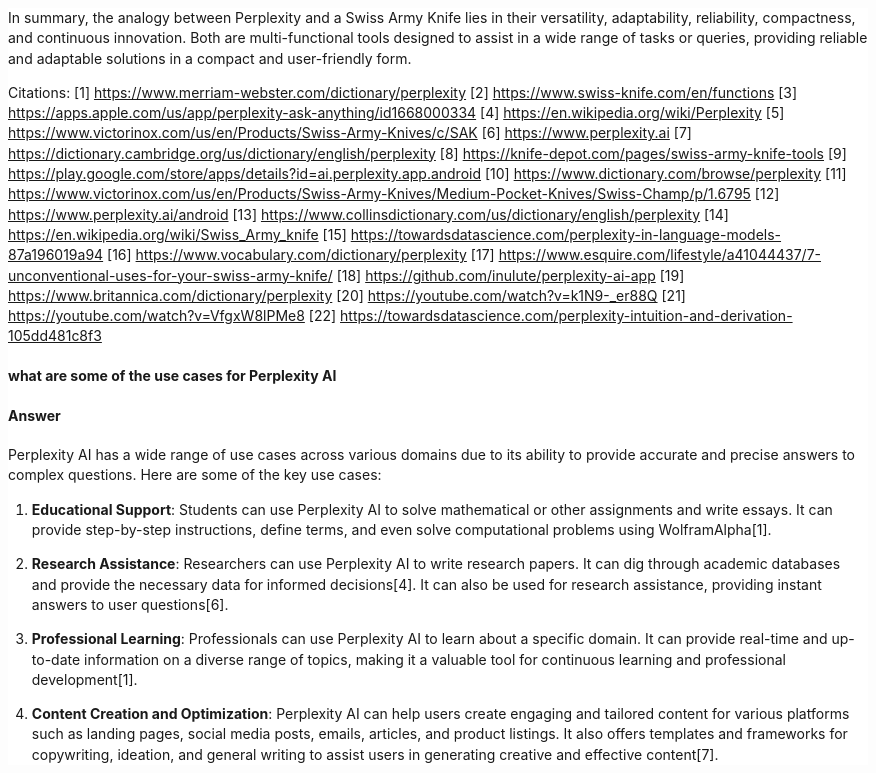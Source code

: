 In summary, the analogy between Perplexity and a Swiss Army Knife lies in their versatility, adaptability, reliability, compactness, and continuous innovation. Both are multi-functional tools designed to assist in a wide range of tasks or queries, providing reliable and adaptable solutions in a compact and user-friendly form.

Citations:
[1] https://www.merriam-webster.com/dictionary/perplexity
[2] https://www.swiss-knife.com/en/functions
[3] https://apps.apple.com/us/app/perplexity-ask-anything/id1668000334
[4] https://en.wikipedia.org/wiki/Perplexity
[5] https://www.victorinox.com/us/en/Products/Swiss-Army-Knives/c/SAK
[6] https://www.perplexity.ai
[7] https://dictionary.cambridge.org/us/dictionary/english/perplexity
[8] https://knife-depot.com/pages/swiss-army-knife-tools
[9] https://play.google.com/store/apps/details?id=ai.perplexity.app.android
[10] https://www.dictionary.com/browse/perplexity
[11] https://www.victorinox.com/us/en/Products/Swiss-Army-Knives/Medium-Pocket-Knives/Swiss-Champ/p/1.6795
[12] https://www.perplexity.ai/android
[13] https://www.collinsdictionary.com/us/dictionary/english/perplexity
[14] https://en.wikipedia.org/wiki/Swiss_Army_knife
[15] https://towardsdatascience.com/perplexity-in-language-models-87a196019a94
[16] https://www.vocabulary.com/dictionary/perplexity
[17] https://www.esquire.com/lifestyle/a41044437/7-unconventional-uses-for-your-swiss-army-knife/
[18] https://github.com/inulute/perplexity-ai-app
[19] https://www.britannica.com/dictionary/perplexity
[20] https://youtube.com/watch?v=k1N9-_er88Q
[21] https://youtube.com/watch?v=VfgxW8lPMe8
[22] https://towardsdatascience.com/perplexity-intuition-and-derivation-105dd481c8f3

#### what are some of the use cases for Perplexity AI

#### Answer

Perplexity AI has a wide range of use cases across various domains due to its ability to provide accurate and precise answers to complex questions. Here are some of the key use cases:

1. **Educational Support**: Students can use Perplexity AI to solve mathematical or other assignments and write essays. It can provide step-by-step instructions, define terms, and even solve computational problems using WolframAlpha[1].

2. **Research Assistance**: Researchers can use Perplexity AI to write research papers. It can dig through academic databases and provide the necessary data for informed decisions[4]. It can also be used for research assistance, providing instant answers to user questions[6].

3. **Professional Learning**: Professionals can use Perplexity AI to learn about a specific domain. It can provide real-time and up-to-date information on a diverse range of topics, making it a valuable tool for continuous learning and professional development[1].

4. **Content Creation and Optimization**: Perplexity AI can help users create engaging and tailored content for various platforms such as landing pages, social media posts, emails, articles, and product listings. It also offers templates and frameworks for copywriting, ideation, and general writing to assist users in generating creative and effective content[7].
